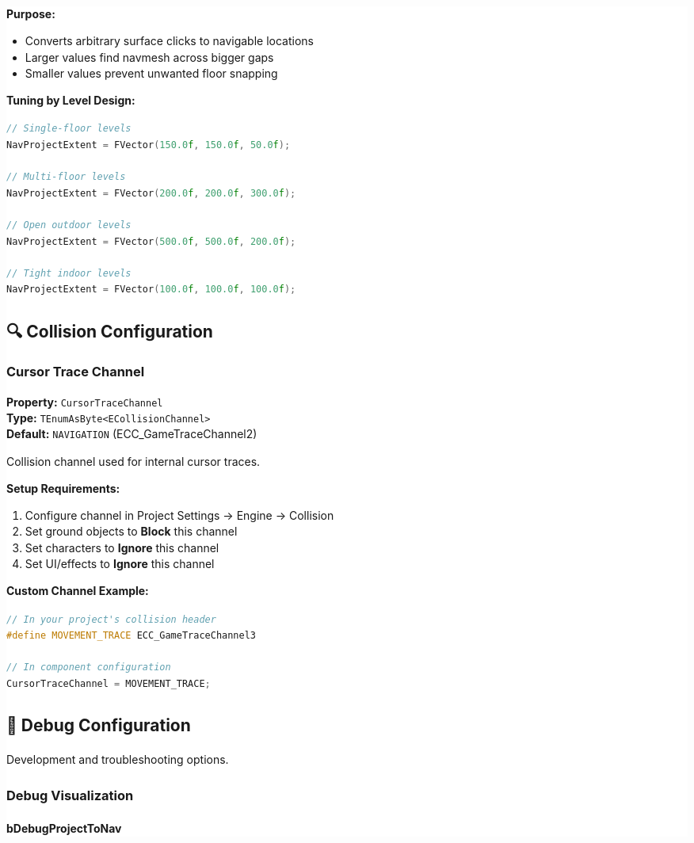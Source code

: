 **Purpose:**
- Converts arbitrary surface clicks to navigable locations
- Larger values find navmesh across bigger gaps
- Smaller values prevent unwanted floor snapping

**Tuning by Level Design:**

```cpp
// Single-floor levels
NavProjectExtent = FVector(150.0f, 150.0f, 50.0f);

// Multi-floor levels
NavProjectExtent = FVector(200.0f, 200.0f, 300.0f);

// Open outdoor levels
NavProjectExtent = FVector(500.0f, 500.0f, 200.0f);

// Tight indoor levels
NavProjectExtent = FVector(100.0f, 100.0f, 100.0f);
```

## 🔍 Collision Configuration

### Cursor Trace Channel

**Property:** `CursorTraceChannel`  
**Type:** `TEnumAsByte<ECollisionChannel>`  
**Default:** `NAVIGATION` (ECC_GameTraceChannel2)

Collision channel used for internal cursor traces.

**Setup Requirements:**
1. Configure channel in Project Settings → Engine → Collision
2. Set ground objects to **Block** this channel
3. Set characters to **Ignore** this channel
4. Set UI/effects to **Ignore** this channel

**Custom Channel Example:**
```cpp
// In your project's collision header
#define MOVEMENT_TRACE ECC_GameTraceChannel3

// In component configuration
CursorTraceChannel = MOVEMENT_TRACE;
```

## 🐛 Debug Configuration

Development and troubleshooting options.

### Debug Visualization

#### bDebugProjectToNav
